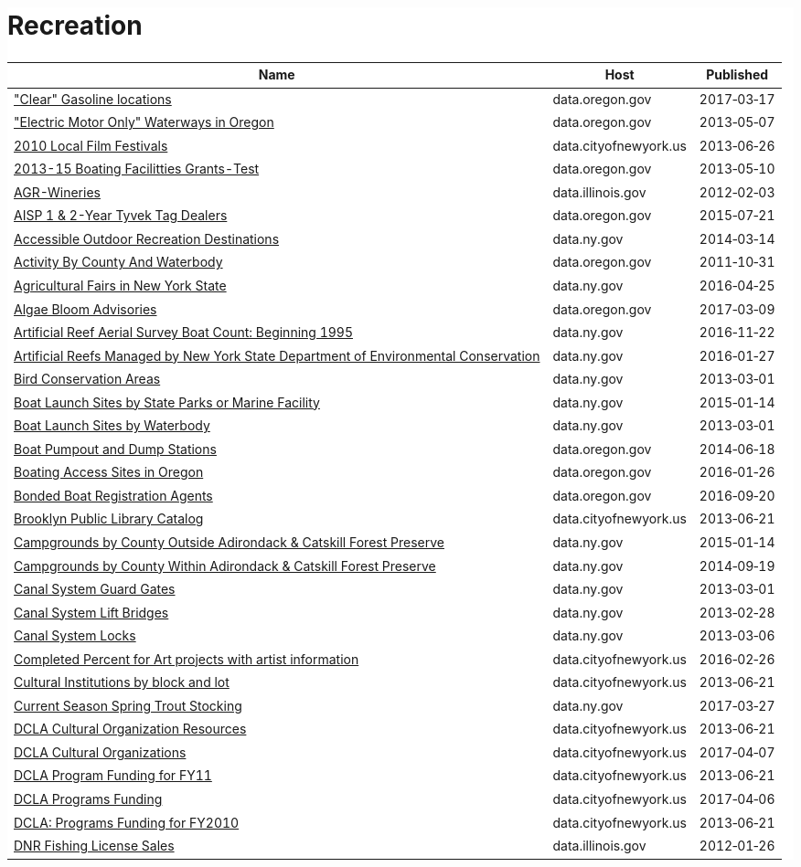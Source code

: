 # Recreation

Name | Host | Published
---- | ---- | ---------
["Clear" Gasoline locations](../datasets/qwux-prpy.md) | data.oregon.gov | 2017&#x2011;03&#x2011;17
["Electric Motor Only" Waterways in Oregon](../datasets/vkd9-qi8f.md) | data.oregon.gov | 2013&#x2011;05&#x2011;07
[2010 Local Film Festivals](../datasets/yggg-xf4b.md) | data.cityofnewyork.us | 2013&#x2011;06&#x2011;26
[2013-15 Boating Facilitties Grants-Test](../datasets/fczv-axss.md) | data.oregon.gov | 2013&#x2011;05&#x2011;10
[AGR-Wineries](../datasets/i8zb-z82e.md) | data.illinois.gov | 2012&#x2011;02&#x2011;03
[AISP 1 & 2-Year Tyvek Tag Dealers](../datasets/df3k-buyh.md) | data.oregon.gov | 2015&#x2011;07&#x2011;21
[Accessible Outdoor Recreation Destinations](../datasets/pt2v-9a3h.md) | data.ny.gov | 2014&#x2011;03&#x2011;14
[Activity By County And Waterbody](../datasets/6cn5-hn6g.md) | data.oregon.gov | 2011&#x2011;10&#x2011;31
[Agricultural Fairs in New York State](../datasets/wcwd-s5vt.md) | data.ny.gov | 2016&#x2011;04&#x2011;25
[Algae Bloom Advisories](../datasets/hhdb-h5ge.md) | data.oregon.gov | 2017&#x2011;03&#x2011;09
[Artificial Reef Aerial Survey Boat Count: Beginning 1995](../datasets/e6z5-r6zp.md) | data.ny.gov | 2016&#x2011;11&#x2011;22
[Artificial Reefs Managed by New York State Department of Environmental Conservation](../datasets/jsnj-ehv9.md) | data.ny.gov | 2016&#x2011;01&#x2011;27
[Bird Conservation Areas](../datasets/9yjx-h3yi.md) | data.ny.gov | 2013&#x2011;03&#x2011;01
[Boat Launch Sites by State Parks or Marine Facility](../datasets/2gcg-hikh.md) | data.ny.gov | 2015&#x2011;01&#x2011;14
[Boat Launch Sites by Waterbody](../datasets/icvg-v8xr.md) | data.ny.gov | 2013&#x2011;03&#x2011;01
[Boat Pumpout and Dump Stations](../datasets/r37a-62u5.md) | data.oregon.gov | 2014&#x2011;06&#x2011;18
[Boating Access Sites in Oregon](../datasets/spxe-q5vj.md) | data.oregon.gov | 2016&#x2011;01&#x2011;26
[Bonded Boat Registration Agents](../datasets/ydi8-v4bp.md) | data.oregon.gov | 2016&#x2011;09&#x2011;20
[Brooklyn Public Library Catalog](../datasets/ym2h-u9dt.md) | data.cityofnewyork.us | 2013&#x2011;06&#x2011;21
[Campgrounds by County Outside Adirondack & Catskill Forest Preserve](../datasets/5zxz-z3ci.md) | data.ny.gov | 2015&#x2011;01&#x2011;14
[Campgrounds by County Within Adirondack & Catskill Forest Preserve](../datasets/tnqf-vydw.md) | data.ny.gov | 2014&#x2011;09&#x2011;19
[Canal System Guard Gates](../datasets/daiv-97a8.md) | data.ny.gov | 2013&#x2011;03&#x2011;01
[Canal System Lift Bridges](../datasets/pe3j-9bkg.md) | data.ny.gov | 2013&#x2011;02&#x2011;28
[Canal System Locks](../datasets/ta83-js48.md) | data.ny.gov | 2013&#x2011;03&#x2011;06
[Completed Percent for Art projects with artist information](../datasets/gzdv-qiga.md) | data.cityofnewyork.us | 2016&#x2011;02&#x2011;26
[Cultural Institutions by block and lot](../datasets/733r-da8r.md) | data.cityofnewyork.us | 2013&#x2011;06&#x2011;21
[Current Season Spring Trout Stocking](../datasets/d9y2-n436.md) | data.ny.gov | 2017&#x2011;03&#x2011;27
[DCLA Cultural Organization Resources](../datasets/rb2h-bgai.md) | data.cityofnewyork.us | 2013&#x2011;06&#x2011;21
[DCLA Cultural Organizations](../datasets/u35m-9t32.md) | data.cityofnewyork.us | 2017&#x2011;04&#x2011;07
[DCLA Program Funding for FY11](../datasets/rskq-5bfv.md) | data.cityofnewyork.us | 2013&#x2011;06&#x2011;21
[DCLA Programs Funding](../datasets/y6fv-k6p7.md) | data.cityofnewyork.us | 2017&#x2011;04&#x2011;06
[DCLA: Programs Funding for FY2010](../datasets/j8p3-8ufc.md) | data.cityofnewyork.us | 2013&#x2011;06&#x2011;21
[DNR Fishing License Sales](../datasets/ie6w-7vym.md) | data.illinois.gov | 2012&#x2011;01&#x2011;26